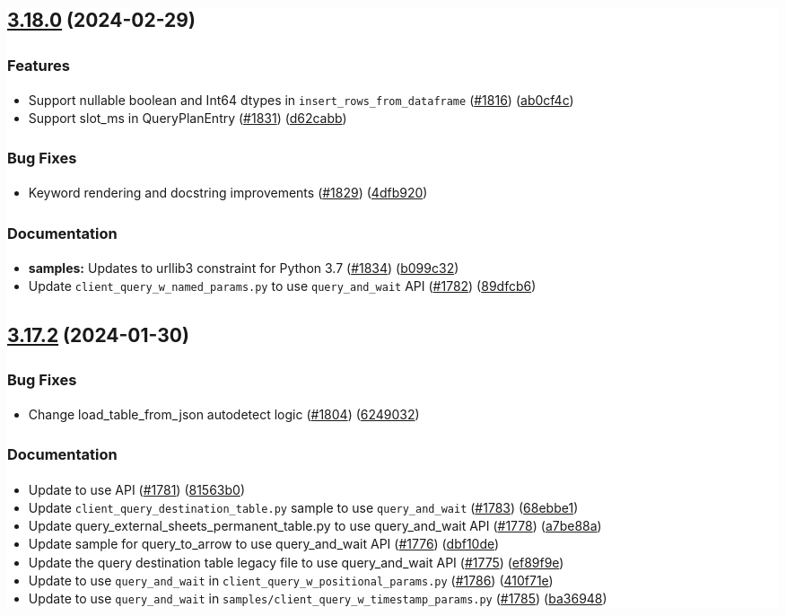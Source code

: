 ## [3.18.0](https://github.com/googleapis/python-bigquery/compare/v3.17.2...v3.18.0) (2024-02-29)


### Features

* Support nullable boolean and Int64 dtypes in `insert_rows_from_dataframe` ([#1816](https://github.com/googleapis/python-bigquery/issues/1816)) ([ab0cf4c](https://github.com/googleapis/python-bigquery/commit/ab0cf4cc03292f62b56a8813cfb7681daa87f872))
* Support slot_ms in QueryPlanEntry ([#1831](https://github.com/googleapis/python-bigquery/issues/1831)) ([d62cabb](https://github.com/googleapis/python-bigquery/commit/d62cabbf115637ecbaf8cc378f39329a5ae74c26))


### Bug Fixes

* Keyword rendering and docstring improvements ([#1829](https://github.com/googleapis/python-bigquery/issues/1829)) ([4dfb920](https://github.com/googleapis/python-bigquery/commit/4dfb920b106784e98f343b3e3fc8e8ff70c50560))


### Documentation

* **samples:** Updates to urllib3 constraint for Python 3.7 ([#1834](https://github.com/googleapis/python-bigquery/issues/1834)) ([b099c32](https://github.com/googleapis/python-bigquery/commit/b099c32a83946a347560f6a71d08c3f263e56cb6))
* Update `client_query_w_named_params.py` to use `query_and_wait` API ([#1782](https://github.com/googleapis/python-bigquery/issues/1782)) ([89dfcb6](https://github.com/googleapis/python-bigquery/commit/89dfcb6469d22e78003a70371a0938a6856e033c))

## [3.17.2](https://github.com/googleapis/python-bigquery/compare/v3.17.1...v3.17.2) (2024-01-30)


### Bug Fixes

* Change load_table_from_json autodetect logic ([#1804](https://github.com/googleapis/python-bigquery/issues/1804)) ([6249032](https://github.com/googleapis/python-bigquery/commit/62490325f64e5d66303d9218992e28ac5f21cb3f))


### Documentation

* Update  to use  API ([#1781](https://github.com/googleapis/python-bigquery/issues/1781)) ([81563b0](https://github.com/googleapis/python-bigquery/commit/81563b06298fe3a64be6a89b583c3d64758ca12a))
* Update `client_query_destination_table.py` sample to use `query_and_wait` ([#1783](https://github.com/googleapis/python-bigquery/issues/1783)) ([68ebbe1](https://github.com/googleapis/python-bigquery/commit/68ebbe12d455ce8e9b1784fb11787c2fb842ef22))
* Update query_external_sheets_permanent_table.py to use query_and_wait API ([#1778](https://github.com/googleapis/python-bigquery/issues/1778)) ([a7be88a](https://github.com/googleapis/python-bigquery/commit/a7be88adf8a480ee61aa79789cb53df1b79bb091))
* Update sample for query_to_arrow to use query_and_wait API ([#1776](https://github.com/googleapis/python-bigquery/issues/1776)) ([dbf10de](https://github.com/googleapis/python-bigquery/commit/dbf10dee51a7635e9b98658f205ded2de087a06f))
* Update the query destination table legacy file to use query_and_wait API ([#1775](https://github.com/googleapis/python-bigquery/issues/1775)) ([ef89f9e](https://github.com/googleapis/python-bigquery/commit/ef89f9e58c22b3af5a7757b69daa030116012350))
* Update to use `query_and_wait` in `client_query_w_positional_params.py` ([#1786](https://github.com/googleapis/python-bigquery/issues/1786)) ([410f71e](https://github.com/googleapis/python-bigquery/commit/410f71e6b6e755928e363ed89c1044e14b0db9cc))
* Update to use `query_and_wait` in `samples/client_query_w_timestamp_params.py` ([#1785](https://github.com/googleapis/python-bigquery/issues/1785)) ([ba36948](https://github.com/googleapis/python-bigquery/commit/ba3694852c13c8a29fe0f9d923353e82acfd4278))